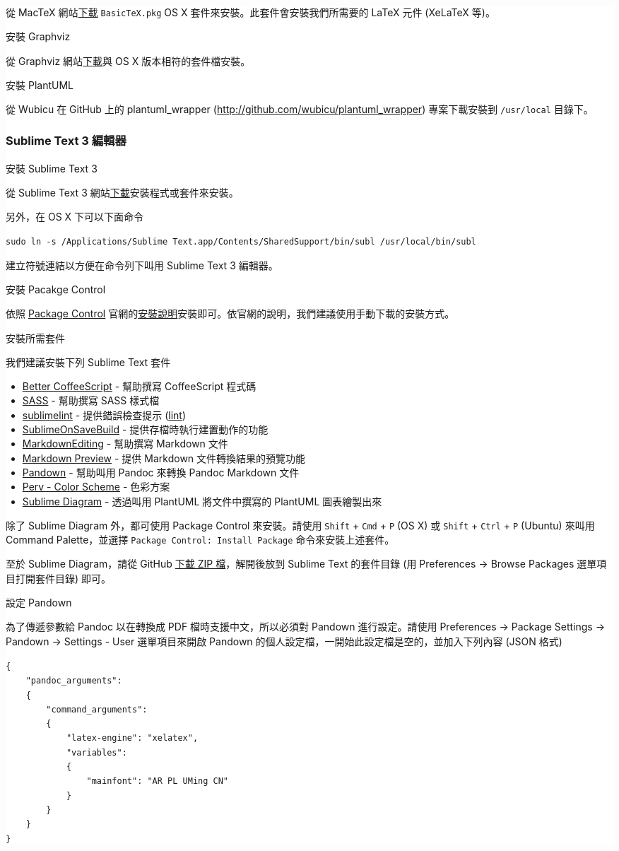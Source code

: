 從 MacTeX 網站[下載](http://tug.org/mactex/morepackages.html) `BasicTeX.pkg` OS X 套件來安裝。此套件會安裝我們所需要的 LaTeX 元件 (XeLaTeX 等)。

安裝 Graphviz

從 Graphviz 網站[下載](http://www.graphviz.org/Download_macos.php)與 OS X 版本相符的套件檔安裝。

安裝 PlantUML

從 Wubicu 在 GitHub 上的 plantuml\_wrapper (<http://github.com/wubicu/plantuml_wrapper>) 專案下載安裝到 `/usr/local` 目錄下。

### Sublime Text 3 編輯器

安裝 Sublime Text 3

從 Sublime Text 3 網站[下載](http://www.sublimetext.com/3)安裝程式或套件來安裝。

另外，在 OS X 下可以下面命令

    sudo ln -s /Applications/Sublime Text.app/Contents/SharedSupport/bin/subl /usr/local/bin/subl

建立符號連結以方便在命令列下叫用 Sublime Text 3 編輯器。

安裝 Pacakge Control

依照 [Package Control](https://sublime.wbond.net) 官網的[安裝說明](https://sublime.wbond.net/installation)安裝即可。依官網的說明，我們建議使用手動下載的安裝方式。

安裝所需套件

我們建議安裝下列 Sublime Text 套件

  - [Better CoffeeScript](https://sublime.wbond.net/packages/Better%20CoffeeScript) - 幫助撰寫 CoffeeScript 程式碼
  - [SASS](https://sublime.wbond.net/packages/Sass) - 幫助撰寫 SASS 樣式檔
  - [sublimelint](https://sublime.wbond.net/packages/sublimelint) - 提供錯誤檢查提示 ([lint](http://en.wikipedia.org/wiki/Lint_(software)))
  - [SublimeOnSaveBuild](https://sublime.wbond.net/packages/SublimeOnSaveBuild) - 提供存檔時執行建置動作的功能
  - [MarkdownEditing](https://sublime.wbond.net/packages/MarkdownEditing) - 幫助撰寫 Markdown 文件
  - [Markdown Preview](https://sublime.wbond.net/packages/Markdown%20Preview) - 提供 Markdown 文件轉換結果的預覽功能
  - [Pandown](https://sublime.wbond.net/packages/Pandown) - 幫助叫用 Pandoc 來轉換 Pandoc Markdown 文件
  - [Perv - Color Scheme](https://sublime.wbond.net/packages/Perv%20-%20Color%20Scheme) - 色彩方案
  - [Sublime Diagram](https://github.com/wubicu/sublime_diagram_plugin) - 透過叫用 PlantUML 將文件中撰寫的 PlantUML 圖表繪製出來

除了 Sublime Diagram 外，都可使用 Package Control 來安裝。請使用 `Shift` + `Cmd` + `P` (OS X) 或 `Shift` + `Ctrl` + `P` (Ubuntu) 來叫用 Command Palette，並選擇 `Package Control: Install Package` 命令來安裝上述套件。

至於 Sublime Diagram，請從 GitHub [下載 ZIP 檔](https://github.com/wubicu/sublime_diagram_plugin/archive/master.zip)，解開後放到 Sublime Text 的套件目錄 (用 Preferences -> Browse Packages 選單項目打開套件目錄) 即可。

設定 Pandown

為了傳遞參數給 Pandoc 以在轉換成 PDF 檔時支援中文，所以必須對 Pandown 進行設定。請使用 Preferences -> Package Settings -> Pandown -> Settings - User 選單項目來開啟 Pandown 的個人設定檔，一開始此設定檔是空的，並加入下列內容 (JSON 格式)

    {
        "pandoc_arguments":
        {
            "command_arguments":
            {
                "latex-engine": "xelatex",
                "variables":
                {
                    "mainfont": "AR PL UMing CN"
                }
            }
        }
    }

